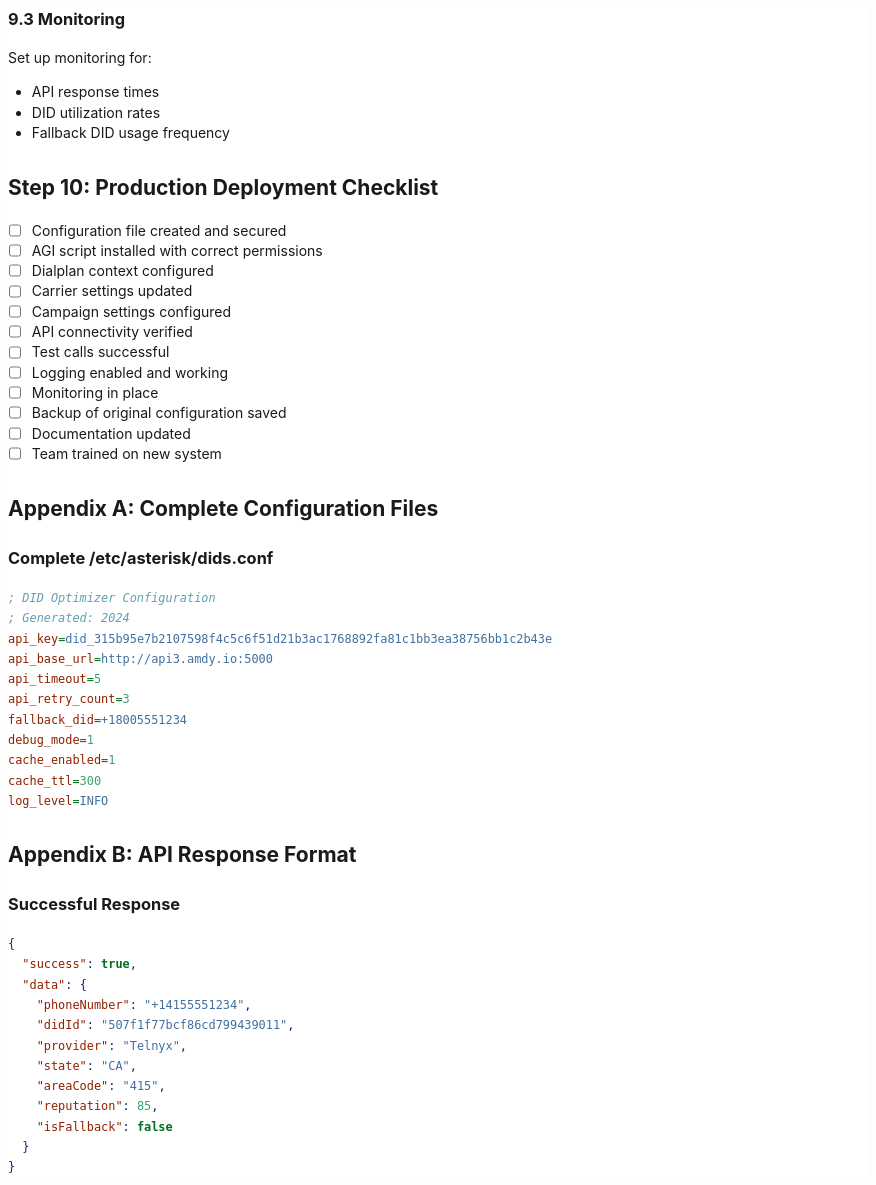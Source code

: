 ### 9.3 Monitoring
Set up monitoring for:
- API response times
- DID utilization rates
- Fallback DID usage frequency

## Step 10: Production Deployment Checklist

- [ ] Configuration file created and secured
- [ ] AGI script installed with correct permissions
- [ ] Dialplan context configured
- [ ] Carrier settings updated
- [ ] Campaign settings configured
- [ ] API connectivity verified
- [ ] Test calls successful
- [ ] Logging enabled and working
- [ ] Monitoring in place
- [ ] Backup of original configuration saved
- [ ] Documentation updated
- [ ] Team trained on new system

## Appendix A: Complete Configuration Files

### Complete /etc/asterisk/dids.conf
```ini
; DID Optimizer Configuration
; Generated: 2024
api_key=did_315b95e7b2107598f4c5c6f51d21b3ac1768892fa81c1bb3ea38756bb1c2b43e
api_base_url=http://api3.amdy.io:5000
api_timeout=5
api_retry_count=3
fallback_did=+18005551234
debug_mode=1
cache_enabled=1
cache_ttl=300
log_level=INFO
```

## Appendix B: API Response Format

### Successful Response
```json
{
  "success": true,
  "data": {
    "phoneNumber": "+14155551234",
    "didId": "507f1f77bcf86cd799439011",
    "provider": "Telnyx",
    "state": "CA",
    "areaCode": "415",
    "reputation": 85,
    "isFallback": false
  }
}
```

